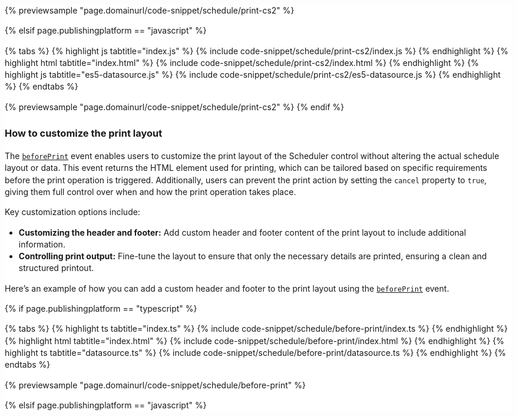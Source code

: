 {% previewsample "page.domainurl/code-snippet/schedule/print-cs2" %}

{% elsif page.publishingplatform == "javascript" %}

{% tabs %}
{% highlight js tabtitle="index.js" %}
{% include code-snippet/schedule/print-cs2/index.js %}
{% endhighlight %}
{% highlight html tabtitle="index.html" %}
{% include code-snippet/schedule/print-cs2/index.html %}
{% endhighlight %}
{% highlight js tabtitle="es5-datasource.js" %}
{% include code-snippet/schedule/print-cs2/es5-datasource.js %}
{% endhighlight %}
{% endtabs %}

{% previewsample "page.domainurl/code-snippet/schedule/print-cs2" %}
{% endif %}

### How to customize the print layout

The [`beforePrint`](https://ej2.syncfusion.com/documentation/api/schedule#beforePrint) event enables users to customize the print layout of the Scheduler control without altering the actual schedule layout or data. This event returns the HTML element used for printing, which can be tailored based on specific requirements before the print operation is triggered. Additionally, users can prevent the print action by setting the `cancel` property to `true`, giving them full control over when and how the print operation takes place.

Key customization options include:

- **Customizing the header and footer:** Add custom header and footer content of the print layout to include additional information.
- **Controlling print output:** Fine-tune the layout to ensure that only the necessary details are printed, ensuring a clean and structured printout.

Here’s an example of how you can add a custom header and footer to the print layout using the [`beforePrint`](https://ej2.syncfusion.com/documentation/api/schedule#beforePrint) event.

{% if page.publishingplatform == "typescript" %}

{% tabs %}
{% highlight ts tabtitle="index.ts" %}
{% include code-snippet/schedule/before-print/index.ts %}
{% endhighlight %}
{% highlight html tabtitle="index.html" %}
{% include code-snippet/schedule/before-print/index.html %}
{% endhighlight %}
{% highlight ts tabtitle="datasource.ts" %}
{% include code-snippet/schedule/before-print/datasource.ts %}
{% endhighlight %}
{% endtabs %}
        
{% previewsample "page.domainurl/code-snippet/schedule/before-print" %}

{% elsif page.publishingplatform == "javascript" %}
